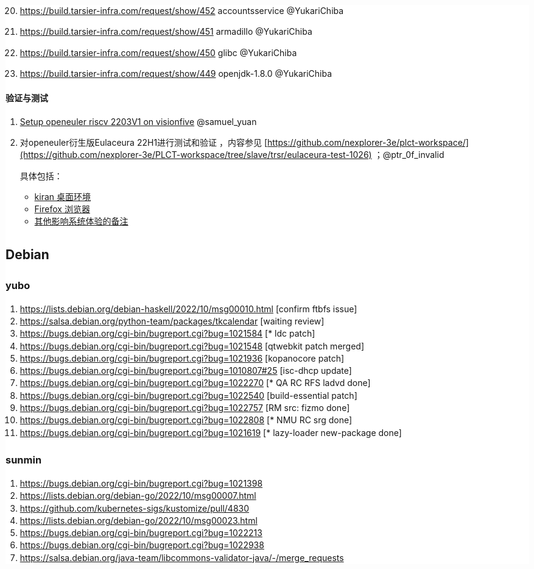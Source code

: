 20. https://build.tarsier-infra.com/request/show/452	 accountsservice	@YukariChiba

21. https://build.tarsier-infra.com/request/show/451	 armadillo	@YukariChiba

22. https://build.tarsier-infra.com/request/show/450	 glibc	@YukariChiba

23. https://build.tarsier-infra.com/request/show/449	 openjdk-1.8.0	@YukariChiba

    

#### 验证与测试

1. [Setup openeuler riscv 2203V1 on visionfive](https://gitee.com/samuel_yuan/riscv-openeuler-visionfive/blob/master/chapter1-Build-openeuler-on-visionfive/Setup-openeuler-riscv-2203V1-on-visionfive.md)  @samuel_yuan

2. 对openeuler衍生版Eulaceura 22H1进行测试和验证 ，内容参见 [https://github.com/nexplorer-3e/plct-workspace/](https://github.com/nexplorer-3e/PLCT-workspace/tree/slave/trsr/eulaceura-test-1026) ；@ptr_0f_invalid

   具体包括：

   - [kiran 桌面环境](https://github.com/nexplorer-3e/PLCT-workspace/blob/slave/trsr/eulaceura-test-1026/kiran%E6%B5%8B%E8%AF%95%E6%8A%A5%E5%91%8A.xlsx)
   - [Firefox 浏览器](https://github.com/nexplorer-3e/PLCT-workspace/blob/slave/trsr/eulaceura-test-1026/firefox%E6%B5%8B%E8%AF%95%E6%8A%A5%E5%91%8A.xlsx)
   - [其他影响系统体验的备注](https://github.com/nexplorer-3e/PLCT-workspace/blob/slave/trsr/eulaceura-test-1026/eulaceura-test-report-draft.md)



## Debian

### yubo

1. https://lists.debian.org/debian-haskell/2022/10/msg00010.html  [confirm ftbfs issue]
2. https://salsa.debian.org/python-team/packages/tkcalendar [waiting review]
3. https://bugs.debian.org/cgi-bin/bugreport.cgi?bug=1021584 [* ldc patch]
4. https://bugs.debian.org/cgi-bin/bugreport.cgi?bug=1021548 [qtwebkit patch merged]
5. https://bugs.debian.org/cgi-bin/bugreport.cgi?bug=1021936 [kopanocore patch]
6. https://bugs.debian.org/cgi-bin/bugreport.cgi?bug=1010807#25 [isc-dhcp update]
7. https://bugs.debian.org/cgi-bin/bugreport.cgi?bug=1022270 [* QA RC RFS ladvd done]
8. https://bugs.debian.org/cgi-bin/bugreport.cgi?bug=1022540 [build-essential patch]
9. https://bugs.debian.org/cgi-bin/bugreport.cgi?bug=1022757 [RM src: fizmo done]
10. https://bugs.debian.org/cgi-bin/bugreport.cgi?bug=1022808 [* NMU RC srg done]
11. https://bugs.debian.org/cgi-bin/bugreport.cgi?bug=1021619 [* lazy-loader new-package done]

### sunmin

1. https://bugs.debian.org/cgi-bin/bugreport.cgi?bug=1021398
2. https://lists.debian.org/debian-go/2022/10/msg00007.html
3. https://github.com/kubernetes-sigs/kustomize/pull/4830
4. https://lists.debian.org/debian-go/2022/10/msg00023.html
5. https://bugs.debian.org/cgi-bin/bugreport.cgi?bug=1022213
6. https://bugs.debian.org/cgi-bin/bugreport.cgi?bug=1022938
7. https://salsa.debian.org/java-team/libcommons-validator-java/-/merge_requests
